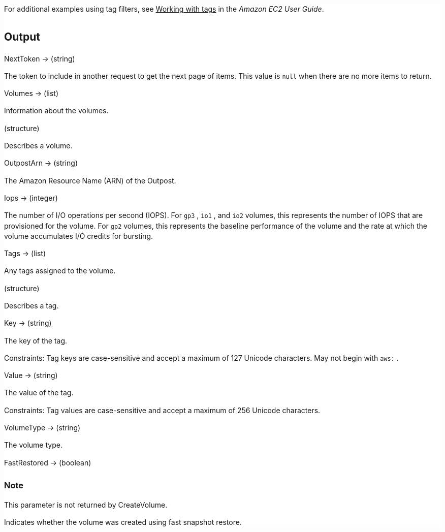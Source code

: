 For additional examples using tag filters, see [Working with tags](https://docs.aws.amazon.com/AWSEC2/latest/UserGuide/Using_Tags.html#Using_Tags_CLI) in the *Amazon EC2 User Guide*.

## Output

NextToken -> (string)

The token to include in another request to get the next page of items. This value is `null` when there are no more items to return.

Volumes -> (list)

Information about the volumes.

(structure)

Describes a volume.

OutpostArn -> (string)

The Amazon Resource Name (ARN) of the Outpost.

Iops -> (integer)

The number of I/O operations per second (IOPS). For `gp3` , `io1` , and `io2` volumes, this represents the number of IOPS that are provisioned for the volume. For `gp2` volumes, this represents the baseline performance of the volume and the rate at which the volume accumulates I/O credits for bursting.

Tags -> (list)

Any tags assigned to the volume.

(structure)

Describes a tag.

Key -> (string)

The key of the tag.

Constraints: Tag keys are case-sensitive and accept a maximum of 127 Unicode characters. May not begin with `aws:` .

Value -> (string)

The value of the tag.

Constraints: Tag values are case-sensitive and accept a maximum of 256 Unicode characters.

VolumeType -> (string)

The volume type.

FastRestored -> (boolean)

### Note

This parameter is not returned by CreateVolume.

Indicates whether the volume was created using fast snapshot restore.
